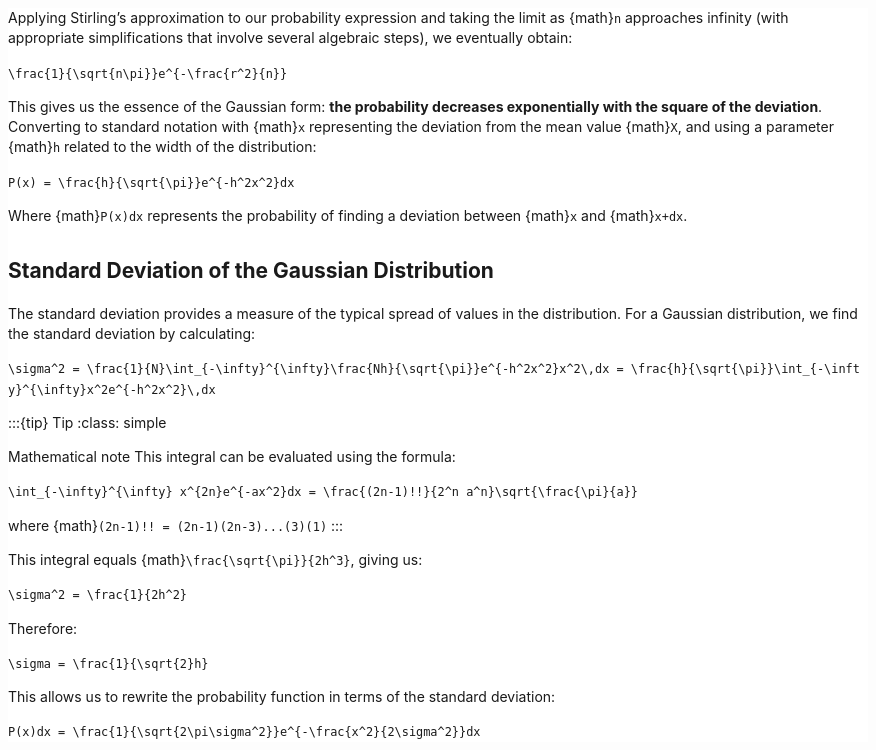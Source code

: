 Applying Stirling’s approximation to our probability expression and taking the limit as {math}`n` approaches infinity (with appropriate simplifications that involve several algebraic steps), we eventually obtain:

```{math}
\frac{1}{\sqrt{n\pi}}e^{-\frac{r^2}{n}}
```

This gives us the essence of the Gaussian form: **the probability decreases exponentially with the square of the deviation**. Converting to standard notation with {math}`x` representing the deviation from the mean value {math}`X`, and using a parameter {math}`h` related to the width of the distribution:

```{math}
P(x) = \frac{h}{\sqrt{\pi}}e^{-h^2x^2}dx
```

Where {math}`P(x)dx` represents the probability of finding a deviation between {math}`x` and {math}`x+dx`.

## Standard Deviation of the Gaussian Distribution

The standard deviation provides a measure of the typical spread of values in the distribution. For a Gaussian distribution, we find the standard deviation by calculating:

```{math}
\sigma^2 = \frac{1}{N}\int_{-\infty}^{\infty}\frac{Nh}{\sqrt{\pi}}e^{-h^2x^2}x^2\,dx = \frac{h}{\sqrt{\pi}}\int_{-\infty}^{\infty}x^2e^{-h^2x^2}\,dx
```

:::{tip} Tip
:class: simple

Mathematical note
This integral can be evaluated using the formula:

```{math}
\int_{-\infty}^{\infty} x^{2n}e^{-ax^2}dx = \frac{(2n-1)!!}{2^n a^n}\sqrt{\frac{\pi}{a}}
```

where {math}`(2n-1)!! = (2n-1)(2n-3)...(3)(1)`
:::

This integral equals {math}`\frac{\sqrt{\pi}}{2h^3}`, giving us:

```{math}
\sigma^2 = \frac{1}{2h^2}
```

Therefore:

```{math}
\sigma = \frac{1}{\sqrt{2}h}
```

This allows us to rewrite the probability function in terms of the standard deviation:

```{math}
P(x)dx = \frac{1}{\sqrt{2\pi\sigma^2}}e^{-\frac{x^2}{2\sigma^2}}dx
```
